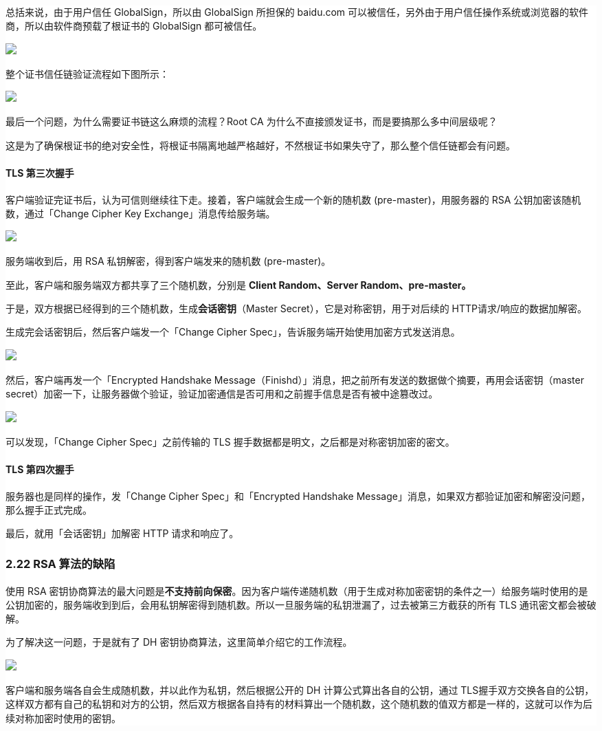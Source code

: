 
总括来说，由于⽤户信任 GlobalSign，所以由 GlobalSign 所担保的 baidu.com 可以被信任，另外由于⽤户信任操作系统或浏览器的软件商，所以由软件商预载了根证书的 GlobalSign 都可被信任。


![](https://cdn.jsdelivr.net/gh/Gpslypy/mediaImage01@master/img202111/QQ图片20211202101431.png)

整个证书信任链验证流程如下图所示：

![](https://cdn.jsdelivr.net/gh/Gpslypy/mediaImage01@master/img202111/QQ图片20211202101705.png)

最后⼀个问题，为什么需要证书链这么麻烦的流程？Root CA 为什么不直接颁发证书，⽽是要搞那么多中间层级呢？

这是为了确保根证书的绝对安全性，将根证书隔离地越严格越好，不然根证书如果失守了，那么整个信任链都会有问题。


#### TLS 第三次握⼿
客户端验证完证书后，认为可信则继续往下⾛。接着，客户端就会⽣成⼀个新的随机数 (pre-master)，⽤服务器的 RSA 公钥加密该随机数，通过「Change Cipher Key Exchange」消息传给服务端。

![](https://cdn.jsdelivr.net/gh/Gpslypy/mediaImage01@master/img202111/QQ图片20211202102139.png)


服务端收到后，⽤ RSA 私钥解密，得到客户端发来的随机数 (pre-master)。

⾄此，客户端和服务端双⽅都共享了三个随机数，分别是 **Client Random、Server Random、pre-master。**


于是，双⽅根据已经得到的三个随机数，⽣成**会话密钥**（Master Secret），它是对称密钥，⽤于对后续的 HTTP请求/响应的数据加解密。

⽣成完会话密钥后，然后客户端发⼀个「Change Cipher Spec」，告诉服务端开始使⽤加密⽅式发送消息。

![](https://cdn.jsdelivr.net/gh/Gpslypy/mediaImage01@master/img202111/QQ图片20211202102719.png)


然后，客户端再发⼀个「Encrypted Handshake Message（Finishd）」消息，把之前所有发送的数据做个摘要，再⽤会话密钥（master secret）加密⼀下，让服务器做个验证，验证加密通信是否可⽤和之前握⼿信息是否有被中途篡改过。


![](https://cdn.jsdelivr.net/gh/Gpslypy/mediaImage01@master/img202111/QQ图片20211202102723.png)

可以发现，「Change Cipher Spec」之前传输的 TLS 握⼿数据都是明⽂，之后都是对称密钥加密的密⽂。


#### TLS 第四次握⼿
服务器也是同样的操作，发「Change Cipher Spec」和「Encrypted Handshake Message」消息，如果双⽅都验证加密和解密没问题，那么握⼿正式完成。

最后，就⽤「会话密钥」加解密 HTTP 请求和响应了。

### 2.22  RSA 算法的缺陷
使⽤ RSA 密钥协商算法的最⼤问题是**不⽀持前向保密**。因为客户端传递随机数（⽤于⽣成对称加密密钥的条件之⼀）给服务端时使⽤的是公钥加密的，服务端收到到后，会⽤私钥解密得到随机数。所以⼀旦服务端的私钥泄漏了，过去被第三⽅截获的所有 TLS 通讯密⽂都会被破解。

为了解决这⼀问题，于是就有了 DH 密钥协商算法，这⾥简单介绍它的⼯作流程。

![](https://cdn.jsdelivr.net/gh/Gpslypy/mediaImage01@master/img202111/QQ图片20211202102727.png)

客户端和服务端各⾃会⽣成随机数，并以此作为私钥，然后根据公开的 DH 计算公式算出各⾃的公钥，通过 TLS握⼿双⽅交换各⾃的公钥，这样双⽅都有⾃⼰的私钥和对⽅的公钥，然后双⽅根据各⾃持有的材料算出⼀个随机数，这个随机数的值双⽅都是⼀样的，这就可以作为后续对称加密时使⽤的密钥。
